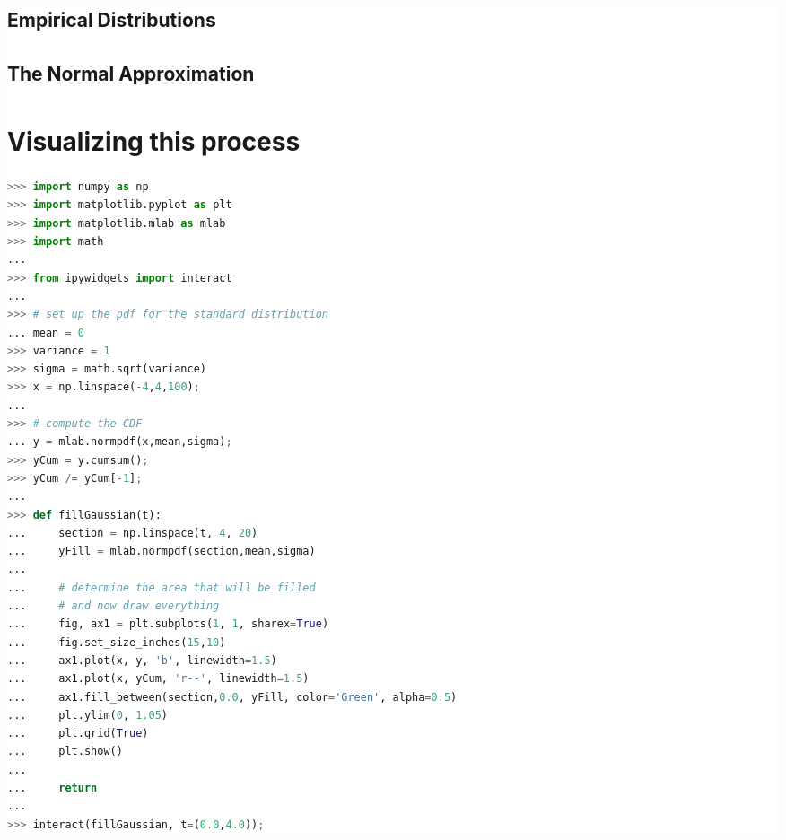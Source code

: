 ## Empirical Distributions

## The Normal Approximation

# Visualizing this process

```python
>>> import numpy as np
>>> import matplotlib.pyplot as plt
>>> import matplotlib.mlab as mlab
>>> import math
...
>>> from ipywidgets import interact
...
>>> # set up the pdf for the standard distribution
... mean = 0
>>> variance = 1
>>> sigma = math.sqrt(variance)
>>> x = np.linspace(-4,4,100);
...
>>> # compute the CDF
... y = mlab.normpdf(x,mean,sigma);
>>> yCum = y.cumsum();
>>> yCum /= yCum[-1];
...
>>> def fillGaussian(t):
...     section = np.linspace(t, 4, 20)
...     yFill = mlab.normpdf(section,mean,sigma)
...
...     # determine the area that will be filled
...     # and now draw everything
...     fig, ax1 = plt.subplots(1, 1, sharex=True)
...     fig.set_size_inches(15,10)
...     ax1.plot(x, y, 'b', linewidth=1.5)
...     ax1.plot(x, yCum, 'r--', linewidth=1.5)
...     ax1.fill_between(section,0.0, yFill, color='Green', alpha=0.5)
...     plt.ylim(0, 1.05)
...     plt.grid(True)
...     plt.show()
...
...     return
...
>>> interact(fillGaussian, t=(0.0,4.0));
```
